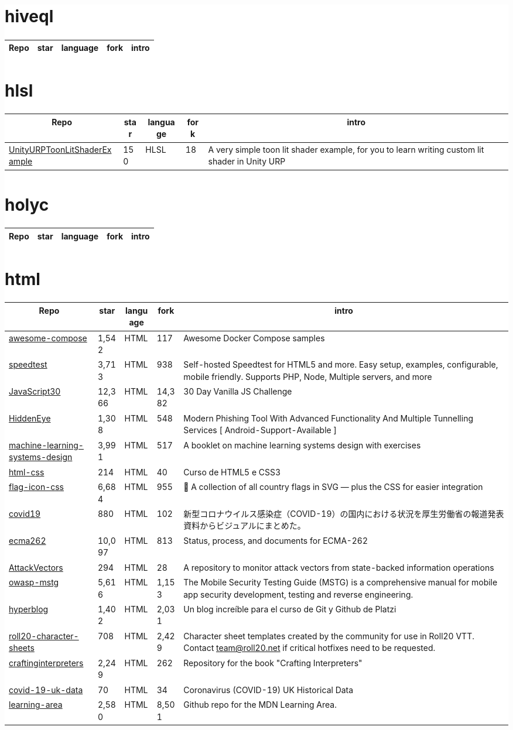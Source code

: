 
# hiveql

Repo|star|language|fork|intro
-|-|-|-|-



# hlsl

Repo|star|language|fork|intro
-|-|-|-|-
[UnityURPToonLitShaderExample](https://github.com/ColinLeung-NiloCat/UnityURPToonLitShaderExample)|150|HLSL|18|A very simple toon lit shader example, for you to learn writing custom lit shader in Unity URP


# holyc

Repo|star|language|fork|intro
-|-|-|-|-



# html

Repo|star|language|fork|intro
-|-|-|-|-
[awesome-compose](https://github.com/docker/awesome-compose)|1,542|HTML|117|Awesome Docker Compose samples
[speedtest](https://github.com/librespeed/speedtest)|3,713|HTML|938|Self-hosted Speedtest for HTML5 and more. Easy setup, examples, configurable, mobile friendly. Supports PHP, Node, Multiple servers, and more
[JavaScript30](https://github.com/wesbos/JavaScript30)|12,366|HTML|14,382|30 Day Vanilla JS Challenge
[HiddenEye](https://github.com/DarkSecDevelopers/HiddenEye)|1,308|HTML|548|Modern Phishing Tool With Advanced Functionality And Multiple Tunnelling Services [ Android-Support-Available ]
[machine-learning-systems-design](https://github.com/chiphuyen/machine-learning-systems-design)|3,991|HTML|517|A booklet on machine learning systems design with exercises
[html-css](https://github.com/gustavoguanabara/html-css)|214|HTML|40|Curso de HTML5 e CSS3
[flag-icon-css](https://github.com/lipis/flag-icon-css)|6,684|HTML|955|🎏 A collection of all country flags in SVG — plus the CSS for easier integration
[covid19](https://github.com/kaz-ogiwara/covid19)|880|HTML|102|新型コロナウイルス感染症（COVID-19）の国内における状況を厚生労働省の報道発表資料からビジュアルにまとめた。
[ecma262](https://github.com/tc39/ecma262)|10,097|HTML|813|Status, process, and documents for ECMA-262
[AttackVectors](https://github.com/MassMove/AttackVectors)|294|HTML|28|A repository to monitor attack vectors from state-backed information operations
[owasp-mstg](https://github.com/OWASP/owasp-mstg)|5,616|HTML|1,153|The Mobile Security Testing Guide (MSTG) is a comprehensive manual for mobile app security development, testing and reverse engineering.
[hyperblog](https://github.com/freddier/hyperblog)|1,402|HTML|2,031|Un blog increíble para el curso de Git y Github de Platzi
[roll20-character-sheets](https://github.com/Roll20/roll20-character-sheets)|708|HTML|2,429|Character sheet templates created by the community for use in Roll20 VTT. Contact team@roll20.net if critical hotfixes need to be requested.
[craftinginterpreters](https://github.com/munificent/craftinginterpreters)|2,249|HTML|262|Repository for the book "Crafting Interpreters"
[covid-19-uk-data](https://github.com/tomwhite/covid-19-uk-data)|70|HTML|34|Coronavirus (COVID-19) UK Historical Data
[learning-area](https://github.com/mdn/learning-area)|2,580|HTML|8,501|Github repo for the MDN Learning Area.
